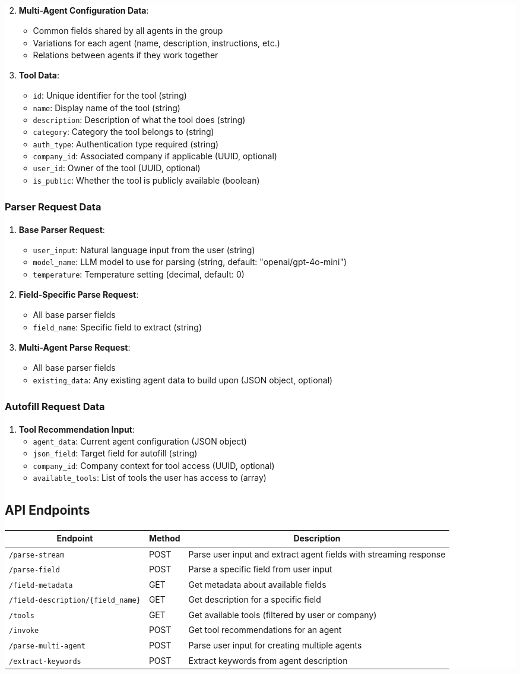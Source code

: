 2. **Multi-Agent Configuration Data**:
   - Common fields shared by all agents in the group
   - Variations for each agent (name, description, instructions, etc.)
   - Relations between agents if they work together

3. **Tool Data**:
   - `id`: Unique identifier for the tool (string)
   - `name`: Display name of the tool (string)
   - `description`: Description of what the tool does (string)
   - `category`: Category the tool belongs to (string)
   - `auth_type`: Authentication type required (string)
   - `company_id`: Associated company if applicable (UUID, optional)
   - `user_id`: Owner of the tool (UUID, optional)
   - `is_public`: Whether the tool is publicly available (boolean)

### Parser Request Data

1. **Base Parser Request**:
   - `user_input`: Natural language input from the user (string)
   - `model_name`: LLM model to use for parsing (string, default: "openai/gpt-4o-mini")
   - `temperature`: Temperature setting (decimal, default: 0)

2. **Field-Specific Parse Request**:
   - All base parser fields
   - `field_name`: Specific field to extract (string)
   
3. **Multi-Agent Parse Request**:
   - All base parser fields
   - `existing_data`: Any existing agent data to build upon (JSON object, optional)

### Autofill Request Data

1. **Tool Recommendation Input**:
   - `agent_data`: Current agent configuration (JSON object)
   - `json_field`: Target field for autofill (string)
   - `company_id`: Company context for tool access (UUID, optional)
   - `available_tools`: List of tools the user has access to (array)

## API Endpoints

| Endpoint | Method | Description |
|----------|--------|-------------|
| `/parse-stream` | POST | Parse user input and extract agent fields with streaming response |
| `/parse-field` | POST | Parse a specific field from user input |
| `/field-metadata` | GET | Get metadata about available fields |
| `/field-description/{field_name}` | GET | Get description for a specific field |
| `/tools` | GET | Get available tools (filtered by user or company) |
| `/invoke` | POST | Get tool recommendations for an agent |
| `/parse-multi-agent` | POST | Parse user input for creating multiple agents |
| `/extract-keywords` | POST | Extract keywords from agent description |

